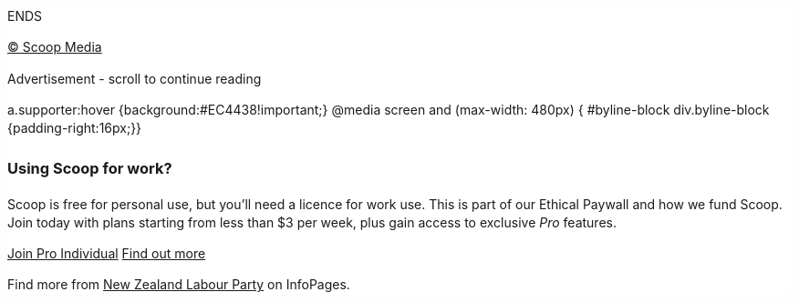 ENDS  

[© Scoop Media](http://www.scoop.co.nz/about/terms.html)  

Advertisement - scroll to continue reading



a.supporter:hover {background:#EC4438!important;} @media screen and (max-width: 480px) { #byline-block div.byline-block {padding-right:16px;}}

### Using Scoop for work?

Scoop is free for personal use, but you’ll need a licence for work use. This is part of our Ethical Paywall and how we fund Scoop. Join today with plans starting from less than $3 per week, plus gain access to exclusive _Pro_ features.  
  
[Join Pro Individual](https://pro.scoop.co.nz/Individual/?from=ProIn24) [Find out more](https://pro.scoop.co.nz/using-scoop-for-work/?from=ProIn24)

Find more from [New Zealand Labour Party](https://info.scoop.co.nz/New_Zealand_Labour_Party) on InfoPages.